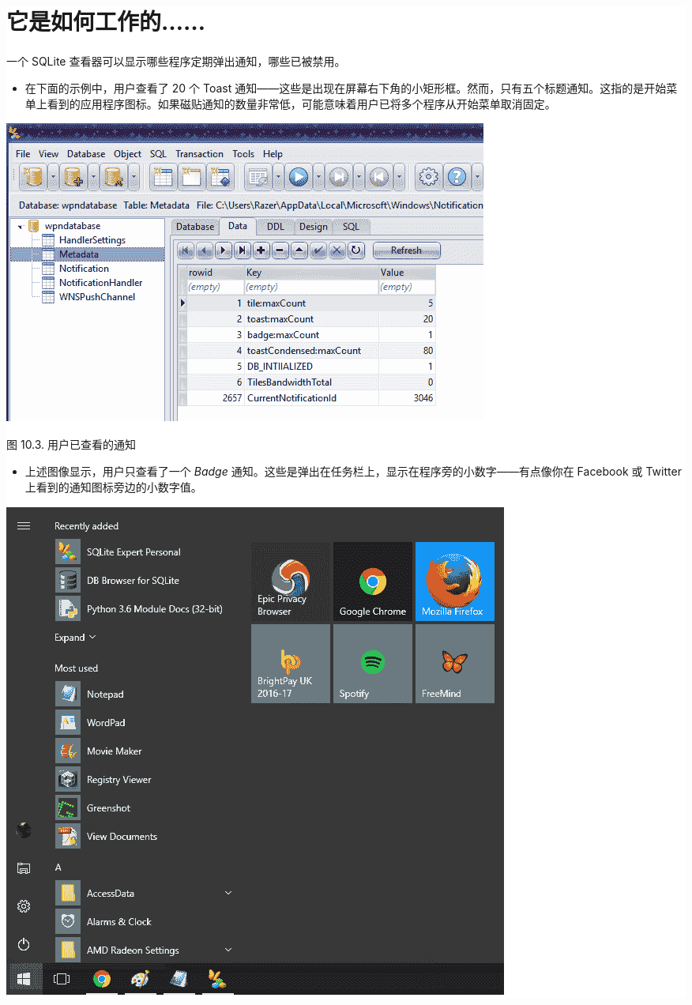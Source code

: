 # 它是如何工作的……

一个 SQLite 查看器可以显示哪些程序定期弹出通知，哪些已被禁用。

+   在下面的示例中，用户查看了 20 个 Toast 通知——这些是出现在屏幕右下角的小矩形框。然而，只有五个标题通知。这指的是开始菜单上看到的应用程序图标。如果磁贴通知的数量非常低，可能意味着用户已将多个程序从开始菜单取消固定。

![](img/e1099d51-877c-4d48-9b92-b86227ec28d1.png)

图 10.3\. 用户已查看的通知

+   上述图像显示，用户只查看了一个 *Badge* 通知。这些是弹出在任务栏上，显示在程序旁的小数字——有点像你在 Facebook 或 Twitter 上看到的通知图标旁边的小数字值。

![](img/d51fc342-3c52-4d77-b20d-7ee211af2fc2.png)